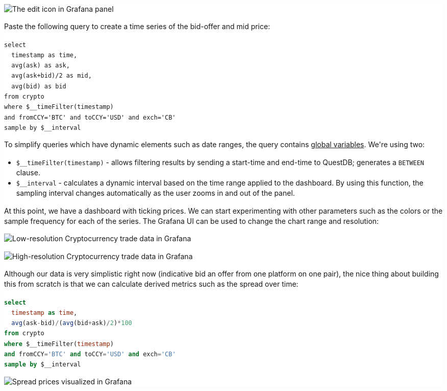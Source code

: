 ![The edit icon in Grafana panel](/img/blog/2022-03-15/grafana-pencil.png)

Paste the following query to create a time series of the bid-offer and mid
price:

```questdb-sql
select
  timestamp as time,
  avg(ask) as ask,
  avg(ask+bid)/2 as mid,
  avg(bid) as bid
from crypto
where $__timeFilter(timestamp)
and fromCCY='BTC' and toCCY='USD' and exch='CB'
sample by $__interval
```

To simplify queries which have dynamic elements such as date ranges, the query
contains
[global variables](https://grafana.com/docs/grafana/latest/variables/variable-types/global-variables/#global-variables).
We're using two:

- `$__timeFilter(timestamp)` - allows filtering results by sending a start-time
  and end-time to QuestDB; generates a `BETWEEN` clause.
- `$__interval` - calculates a dynamic interval based on the time range applied
  to the dashboard. By using this function, the sampling interval changes
  automatically as the user zooms in and out of the panel.

At this point, we have a dashboard with ticking prices. We can start
experimenting with other parameters such as the colors or the sample frequency
for each of the series. The Grafana UI can be used to change the chart range and
resolution:

![Low-resolution Cryptocurrency trade data in Grafana](/img/blog/2022-03-15/grafana-low-res.png)

![High-resolution Cryptocurrency trade data in Grafana](/img/blog/2022-03-15/grafana-high-res.png)

Although our data is very simplistic right now (indicative bid an offer from one
platform on one pair), the nice thing about building this from scratch is that
we can calculate derived metrics such as the spread over time:

```sql
select
  timestamp as time,
  avg(ask-bid)/(avg(bid+ask)/2)*100
from crypto
where $__timeFilter(timestamp)
and fromCCY='BTC' and toCCY='USD' and exch='CB'
sample by $__interval
```

![Spread prices visualized in Grafana](/img/blog/2022-03-15/grafana-spread.png)
